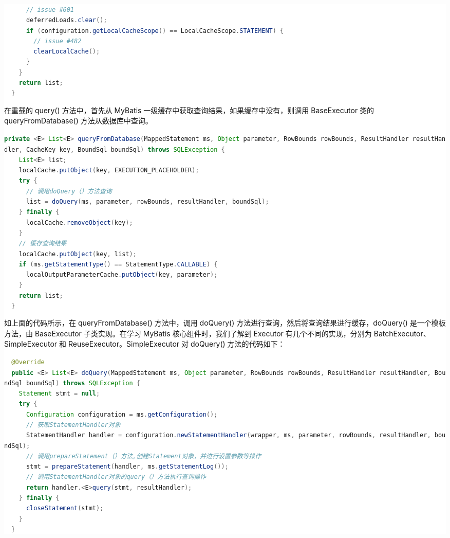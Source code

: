 ```java
      // issue #601
      deferredLoads.clear();
      if (configuration.getLocalCacheScope() == LocalCacheScope.STATEMENT) {
        // issue #482
        clearLocalCache();
      }
    }
    return list;
  }
```

在重载的 query() 方法中，首先从 MyBatis 一级缓存中获取查询结果，如果缓存中没有，则调用 BaseExecutor 类的 queryFromDatabase() 方法从数据库中查询。

```java
private <E> List<E> queryFromDatabase(MappedStatement ms, Object parameter, RowBounds rowBounds, ResultHandler resultHandler, CacheKey key, BoundSql boundSql) throws SQLException {
    List<E> list;
    localCache.putObject(key, EXECUTION_PLACEHOLDER);
    try {
      // 调用doQuery（）方法查询
      list = doQuery(ms, parameter, rowBounds, resultHandler, boundSql);
    } finally {
      localCache.removeObject(key);
    }
    // 缓存查询结果
    localCache.putObject(key, list);
    if (ms.getStatementType() == StatementType.CALLABLE) {
      localOutputParameterCache.putObject(key, parameter);
    }
    return list;
  }
```

如上面的代码所示，在 queryFromDatabase() 方法中，调用 doQuery() 方法进行查询，然后将查询结果进行缓存，doQuery() 是一个模板方法，由 BaseExecutor 子类实现。在学习 MyBatis 核心组件时，我们了解到 Executor 有几个不同的实现，分别为 BatchExecutor、SimpleExecutor 和 ReuseExecutor。SimpleExecutor 对 doQuery() 方法的代码如下：

```java
  @Override
  public <E> List<E> doQuery(MappedStatement ms, Object parameter, RowBounds rowBounds, ResultHandler resultHandler, BoundSql boundSql) throws SQLException {
    Statement stmt = null;
    try {
      Configuration configuration = ms.getConfiguration();
      // 获取StatementHandler对象
      StatementHandler handler = configuration.newStatementHandler(wrapper, ms, parameter, rowBounds, resultHandler, boundSql);
      // 调用prepareStatement（）方法,创建Statement对象，并进行设置参数等操作
      stmt = prepareStatement(handler, ms.getStatementLog());
      // 调用StatementHandler对象的query（）方法执行查询操作
      return handler.<E>query(stmt, resultHandler);
    } finally {
      closeStatement(stmt);
    }
  }
```

